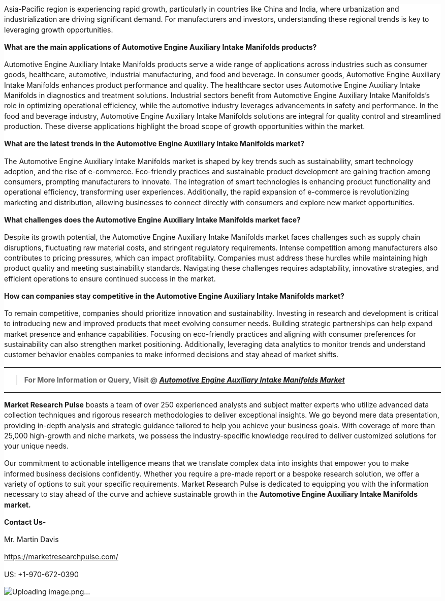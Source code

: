 Asia-Pacific region is experiencing rapid growth, particularly in countries like China and India, where urbanization and industrialization are driving significant demand. For manufacturers and investors, understanding these regional trends is key to leveraging growth opportunities.</p><p><strong>What are the main applications of Automotive Engine Auxiliary Intake Manifolds products?</strong></p><p>Automotive Engine Auxiliary Intake Manifolds products serve a wide range of applications across industries such as consumer goods, healthcare, automotive, industrial manufacturing, and food and beverage. In consumer goods, Automotive Engine Auxiliary Intake Manifolds enhances product performance and quality. The healthcare sector uses Automotive Engine Auxiliary Intake Manifolds in diagnostics and treatment solutions. Industrial sectors benefit from Automotive Engine Auxiliary Intake Manifolds&rsquo;s role in optimizing operational efficiency, while the automotive industry leverages advancements in safety and performance. In the food and beverage industry, Automotive Engine Auxiliary Intake Manifolds solutions are integral for quality control and streamlined production. These diverse applications highlight the broad scope of growth opportunities within the market.</p><p><strong>What are the latest trends in the Automotive Engine Auxiliary Intake Manifolds market?</strong></p><p>The Automotive Engine Auxiliary Intake Manifolds market is shaped by key trends such as sustainability, smart technology adoption, and the rise of e-commerce. Eco-friendly practices and sustainable product development are gaining traction among consumers, prompting manufacturers to innovate. The integration of smart technologies is enhancing product functionality and operational efficiency, transforming user experiences. Additionally, the rapid expansion of e-commerce is revolutionizing marketing and distribution, allowing businesses to connect directly with consumers and explore new market opportunities.</p><p><strong>What challenges does the Automotive Engine Auxiliary Intake Manifolds market face?</strong></p><p>Despite its growth potential, the Automotive Engine Auxiliary Intake Manifolds market faces challenges such as supply chain disruptions, fluctuating raw material costs, and stringent regulatory requirements. Intense competition among manufacturers also contributes to pricing pressures, which can impact profitability. Companies must address these hurdles while maintaining high product quality and meeting sustainability standards. Navigating these challenges requires adaptability, innovative strategies, and efficient operations to ensure continued success in the market.</p><p><strong>How can companies stay competitive in the Automotive Engine Auxiliary Intake Manifolds market?</strong></p><p>To remain competitive, companies should prioritize innovation and sustainability. Investing in research and development is critical to introducing new and improved products that meet evolving consumer needs. Building strategic partnerships can help expand market presence and enhance capabilities. Focusing on eco-friendly practices and aligning with consumer preferences for sustainability can also strengthen market positioning. Additionally, leveraging data analytics to monitor trends and understand customer behavior enables companies to make informed decisions and stay ahead of market shifts.</p><hr /><blockquote><p><strong>For More Information or Query, Visit @&nbsp;<em><a href="https://marketresearchpulse.com/report/108638/automotive-engine-auxiliary-intake-manifolds-market?utm_source=Linkedin&utm_medium=029">Automotive Engine Auxiliary Intake Manifolds Market</a></em></strong></p></blockquote><hr /><p><strong>Market Research Pulse</strong> boasts a team of over 250 experienced analysts and subject matter experts who utilize advanced data collection techniques and rigorous research methodologies to deliver exceptional insights. We go beyond mere data presentation, providing in-depth analysis and strategic guidance tailored to help you achieve your business goals. With coverage of more than 25,000 high-growth and niche markets, we possess the industry-specific knowledge required to deliver customized solutions for your unique needs.</p><p>Our commitment to actionable intelligence means that we translate complex data into insights that empower you to make informed business decisions confidently. Whether you require a pre-made report or a bespoke research solution, we offer a variety of options to suit your specific requirements. Market Research Pulse is dedicated to equipping you with the information necessary to stay ahead of the curve and achieve sustainable growth in the <strong>Automotive Engine Auxiliary Intake Manifolds market.</strong></p><p><strong>Contact Us-</strong></p><p>Mr. Martin Davis</p><p>https://marketresearchpulse.com/</p><p>US: +1-970-672-0390</p>
![Uploading image.png…]()
